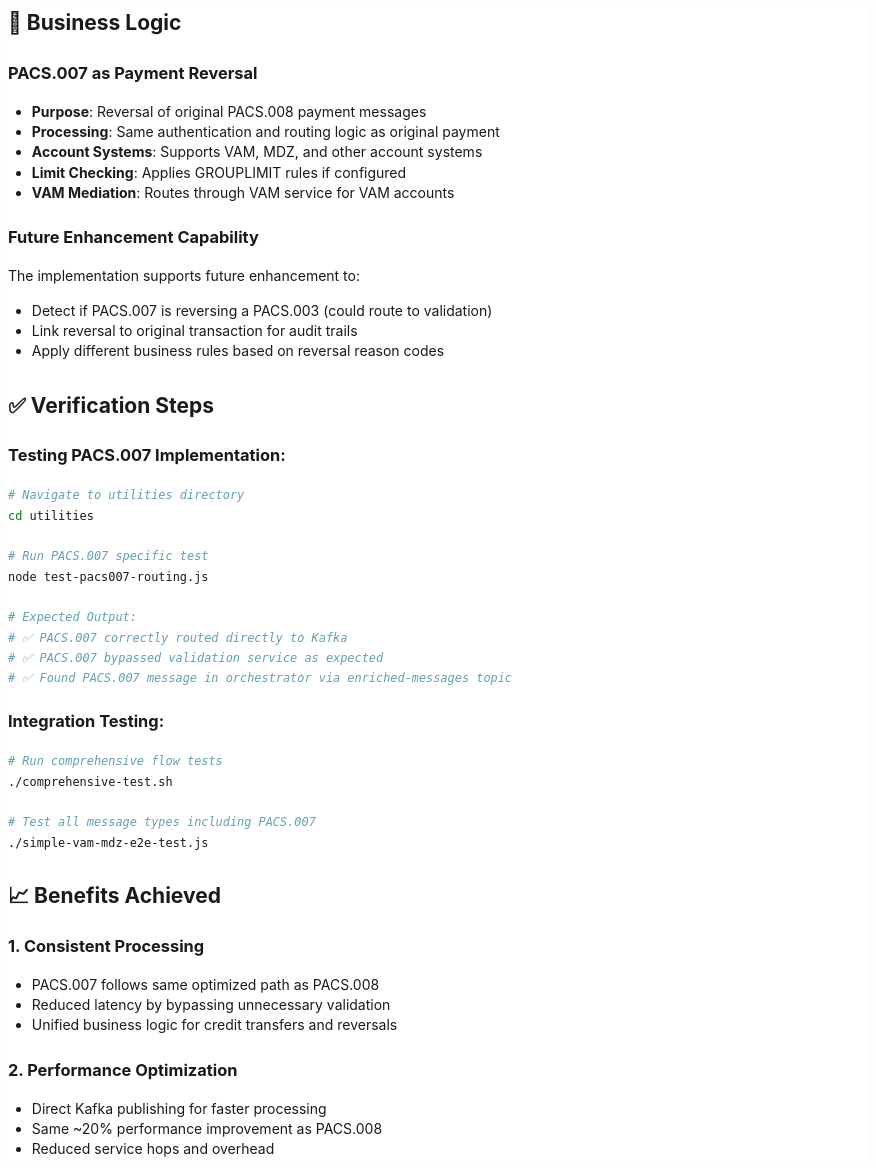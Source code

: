 ## 🎯 **Business Logic**

### **PACS.007 as Payment Reversal**
- **Purpose**: Reversal of original PACS.008 payment messages
- **Processing**: Same authentication and routing logic as original payment
- **Account Systems**: Supports VAM, MDZ, and other account systems
- **Limit Checking**: Applies GROUPLIMIT rules if configured
- **VAM Mediation**: Routes through VAM service for VAM accounts

### **Future Enhancement Capability**
The implementation supports future enhancement to:
- Detect if PACS.007 is reversing a PACS.003 (could route to validation)
- Link reversal to original transaction for audit trails
- Apply different business rules based on reversal reason codes

## ✅ **Verification Steps**

### **Testing PACS.007 Implementation**:
```bash
# Navigate to utilities directory
cd utilities

# Run PACS.007 specific test
node test-pacs007-routing.js

# Expected Output:
# ✅ PACS.007 correctly routed directly to Kafka
# ✅ PACS.007 bypassed validation service as expected
# ✅ Found PACS.007 message in orchestrator via enriched-messages topic
```

### **Integration Testing**:
```bash
# Run comprehensive flow tests
./comprehensive-test.sh

# Test all message types including PACS.007
./simple-vam-mdz-e2e-test.js
```

## 📈 **Benefits Achieved**

### **1. Consistent Processing**
- PACS.007 follows same optimized path as PACS.008
- Reduced latency by bypassing unnecessary validation
- Unified business logic for credit transfers and reversals

### **2. Performance Optimization**
- Direct Kafka publishing for faster processing
- Same ~20% performance improvement as PACS.008
- Reduced service hops and overhead
